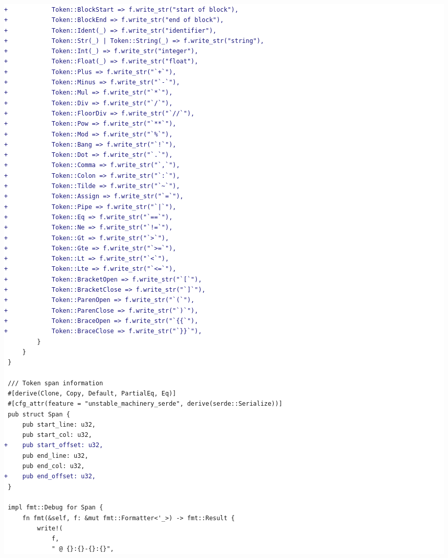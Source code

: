 ```diff
+            Token::BlockStart => f.write_str("start of block"),
+            Token::BlockEnd => f.write_str("end of block"),
+            Token::Ident(_) => f.write_str("identifier"),
+            Token::Str(_) | Token::String(_) => f.write_str("string"),
+            Token::Int(_) => f.write_str("integer"),
+            Token::Float(_) => f.write_str("float"),
+            Token::Plus => f.write_str("`+`"),
+            Token::Minus => f.write_str("`-`"),
+            Token::Mul => f.write_str("`*`"),
+            Token::Div => f.write_str("`/`"),
+            Token::FloorDiv => f.write_str("`//`"),
+            Token::Pow => f.write_str("`**`"),
+            Token::Mod => f.write_str("`%`"),
+            Token::Bang => f.write_str("`!`"),
+            Token::Dot => f.write_str("`.`"),
+            Token::Comma => f.write_str("`,`"),
+            Token::Colon => f.write_str("`:`"),
+            Token::Tilde => f.write_str("`~`"),
+            Token::Assign => f.write_str("`=`"),
+            Token::Pipe => f.write_str("`|`"),
+            Token::Eq => f.write_str("`==`"),
+            Token::Ne => f.write_str("`!=`"),
+            Token::Gt => f.write_str("`>`"),
+            Token::Gte => f.write_str("`>=`"),
+            Token::Lt => f.write_str("`<`"),
+            Token::Lte => f.write_str("`<=`"),
+            Token::BracketOpen => f.write_str("`[`"),
+            Token::BracketClose => f.write_str("`]`"),
+            Token::ParenOpen => f.write_str("`(`"),
+            Token::ParenClose => f.write_str("`)`"),
+            Token::BraceOpen => f.write_str("`{{`"),
+            Token::BraceClose => f.write_str("`}}`"),
         }
     }
 }
 
 /// Token span information
 #[derive(Clone, Copy, Default, PartialEq, Eq)]
 #[cfg_attr(feature = "unstable_machinery_serde", derive(serde::Serialize))]
 pub struct Span {
     pub start_line: u32,
     pub start_col: u32,
+    pub start_offset: u32,
     pub end_line: u32,
     pub end_col: u32,
+    pub end_offset: u32,
 }
 
 impl fmt::Debug for Span {
     fn fmt(&self, f: &mut fmt::Formatter<'_>) -> fmt::Result {
         write!(
             f,
             " @ {}:{}-{}:{}",
```
